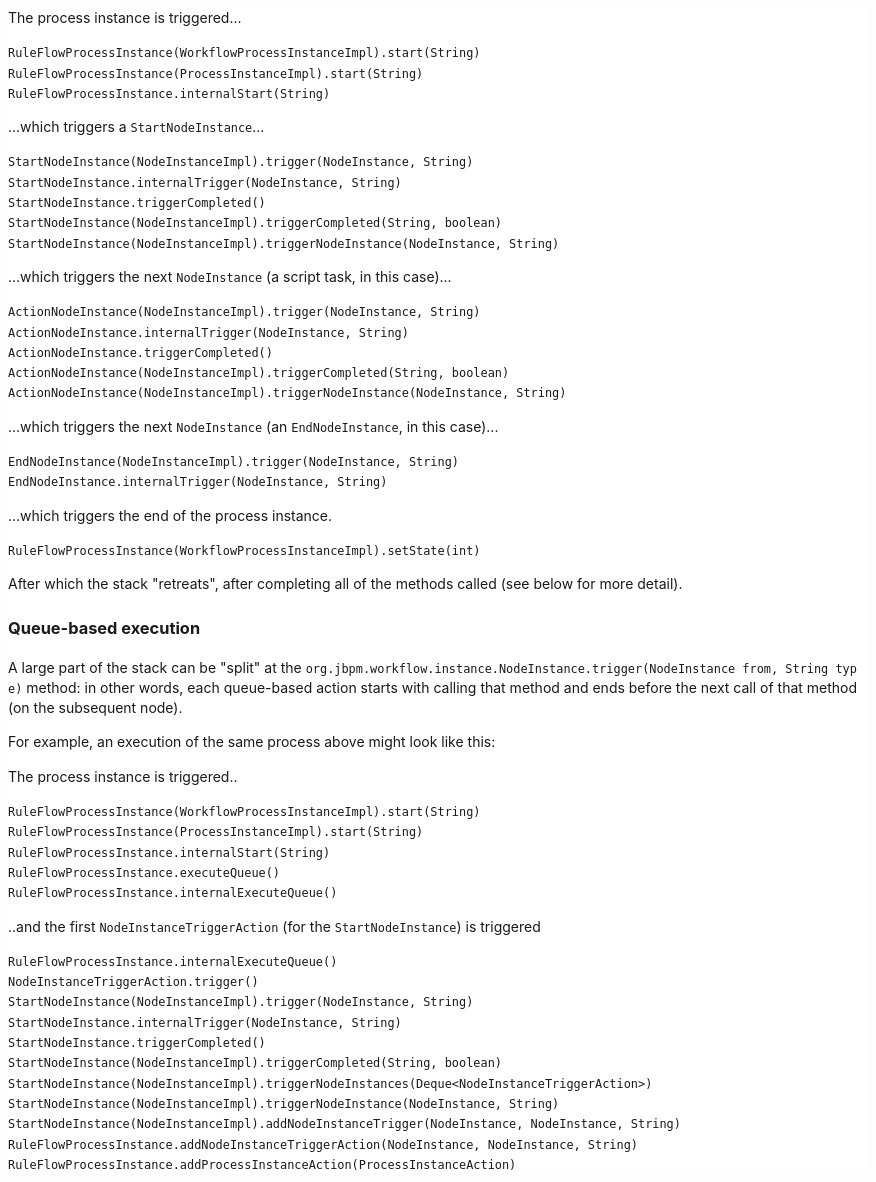 The process instance is triggered... 
```
RuleFlowProcessInstance(WorkflowProcessInstanceImpl).start(String) 
RuleFlowProcessInstance(ProcessInstanceImpl).start(String) 
RuleFlowProcessInstance.internalStart(String) 
```
...which triggers a `StartNodeInstance`...
```
StartNodeInstance(NodeInstanceImpl).trigger(NodeInstance, String) 
StartNodeInstance.internalTrigger(NodeInstance, String) 
StartNodeInstance.triggerCompleted() 
StartNodeInstance(NodeInstanceImpl).triggerCompleted(String, boolean) 
StartNodeInstance(NodeInstanceImpl).triggerNodeInstance(NodeInstance, String) 
```
...which triggers the next `NodeInstance` (a script task, in this case)...
```
ActionNodeInstance(NodeInstanceImpl).trigger(NodeInstance, String) 
ActionNodeInstance.internalTrigger(NodeInstance, String) 
ActionNodeInstance.triggerCompleted() 
ActionNodeInstance(NodeInstanceImpl).triggerCompleted(String, boolean) 
ActionNodeInstance(NodeInstanceImpl).triggerNodeInstance(NodeInstance, String) 
```
...which triggers the next `NodeInstance` (an `EndNodeInstance`, in this case)...
```
EndNodeInstance(NodeInstanceImpl).trigger(NodeInstance, String) 
EndNodeInstance.internalTrigger(NodeInstance, String) 
```
...which triggers the end of the process instance. 
```
RuleFlowProcessInstance(WorkflowProcessInstanceImpl).setState(int) 
```

After which the stack "retreats", after completing all of the methods called (see below for more detail). 

### Queue-based execution

A large part of the stack can be "split" at the `org.jbpm.workflow.instance.NodeInstance.trigger(NodeInstance from, String type)`
method: in other words, each queue-based action starts with calling that method and ends before the next call of that method (on the subsequent node). 

For example, an execution of the same process above might look like this: 

The process instance is triggered.. 
```
RuleFlowProcessInstance(WorkflowProcessInstanceImpl).start(String)
RuleFlowProcessInstance(ProcessInstanceImpl).start(String)
RuleFlowProcessInstance.internalStart(String)
RuleFlowProcessInstance.executeQueue()
RuleFlowProcessInstance.internalExecuteQueue()
```

..and the first `NodeInstanceTriggerAction` (for the `StartNodeInstance`) is triggered

```
RuleFlowProcessInstance.internalExecuteQueue()
NodeInstanceTriggerAction.trigger()
StartNodeInstance(NodeInstanceImpl).trigger(NodeInstance, String)
StartNodeInstance.internalTrigger(NodeInstance, String)
StartNodeInstance.triggerCompleted()
StartNodeInstance(NodeInstanceImpl).triggerCompleted(String, boolean)
StartNodeInstance(NodeInstanceImpl).triggerNodeInstances(Deque<NodeInstanceTriggerAction>)
StartNodeInstance(NodeInstanceImpl).triggerNodeInstance(NodeInstance, String)
StartNodeInstance(NodeInstanceImpl).addNodeInstanceTrigger(NodeInstance, NodeInstance, String)
RuleFlowProcessInstance.addNodeInstanceTriggerAction(NodeInstance, NodeInstance, String)
RuleFlowProcessInstance.addProcessInstanceAction(ProcessInstanceAction)
```
